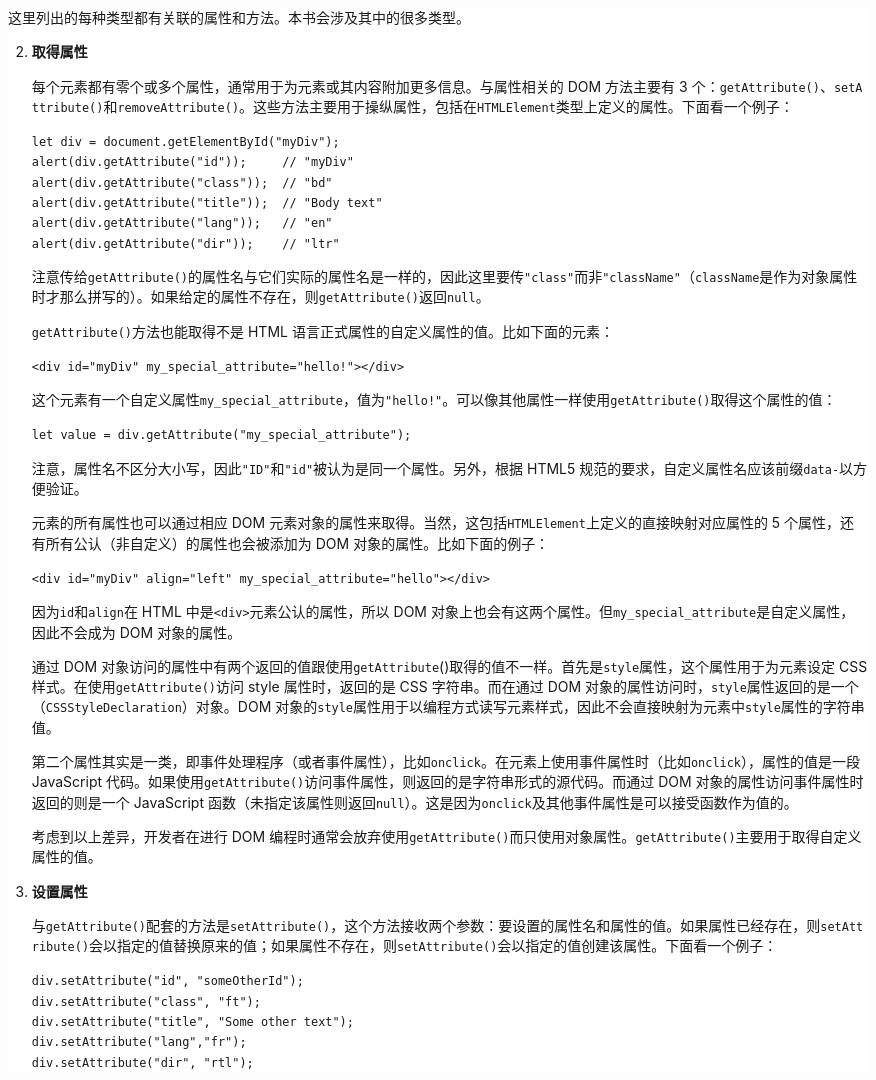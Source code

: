    这里列出的每种类型都有关联的属性和方法。本书会涉及其中的很多类型。

2) **取得属性**

   每个元素都有零个或多个属性，通常用于为元素或其内容附加更多信息。与属性相关的 DOM 方法主要有 3 个：`getAttribute()`、`setAttribute()`和`removeAttribute()`。这些方法主要用于操纵属性，包括在`HTMLElement`类型上定义的属性。下面看一个例子：

   ```
   let div = document.getElementById("myDiv");
   alert(div.getAttribute("id"));     // "myDiv"
   alert(div.getAttribute("class"));  // "bd"
   alert(div.getAttribute("title"));  // "Body text"
   alert(div.getAttribute("lang"));   // "en"
   alert(div.getAttribute("dir"));    // "ltr"
   ```

   注意传给`getAttribute()`的属性名与它们实际的属性名是一样的，因此这里要传`"class"`而非`"className"`（`className`是作为对象属性时才那么拼写的）。如果给定的属性不存在，则`getAttribute()`返回`null`。

   `getAttribute()`方法也能取得不是 HTML 语言正式属性的自定义属性的值。比如下面的元素：

   ```
   <div id="myDiv" my_special_attribute="hello!"></div>
   ```

   这个元素有一个自定义属性`my_special_attribute`，值为`"hello!"`。可以像其他属性一样使用`getAttribute()`取得这个属性的值：

   ```
   let value = div.getAttribute("my_special_attribute");
   ```

   注意，属性名不区分大小写，因此`"ID"`和`"id"`被认为是同一个属性。另外，根据 HTML5 规范的要求，自定义属性名应该前缀`data-`以方便验证。

   元素的所有属性也可以通过相应 DOM 元素对象的属性来取得。当然，这包括`HTMLElement`上定义的直接映射对应属性的 5 个属性，还有所有公认（非自定义）的属性也会被添加为 DOM 对象的属性。比如下面的例子：

   ```
   <div id="myDiv" align="left" my_special_attribute="hello"></div>
   ```

   因为`id`和`align`在 HTML 中是`<div>`元素公认的属性，所以 DOM 对象上也会有这两个属性。但`my_special_attribute`是自定义属性，因此不会成为 DOM 对象的属性。

   通过 DOM 对象访问的属性中有两个返回的值跟使用`getAttribute`()取得的值不一样。首先是`style`属性，这个属性用于为元素设定 CSS 样式。在使用`getAttribute()`访问 style 属性时，返回的是 CSS 字符串。而在通过 DOM 对象的属性访问时，`style`属性返回的是一个（`CSSStyleDeclaration`）对象。DOM 对象的`style`属性用于以编程方式读写元素样式，因此不会直接映射为元素中`style`属性的字符串值。

   第二个属性其实是一类，即事件处理程序（或者事件属性），比如`onclick`。在元素上使用事件属性时（比如`onclick`），属性的值是一段 JavaScript 代码。如果使用`getAttribute()`访问事件属性，则返回的是字符串形式的源代码。而通过 DOM 对象的属性访问事件属性时返回的则是一个 JavaScript 函数（未指定该属性则返回`null`）。这是因为`onclick`及其他事件属性是可以接受函数作为值的。

   考虑到以上差异，开发者在进行 DOM 编程时通常会放弃使用`getAttribute()`而只使用对象属性。`getAttribute()`主要用于取得自定义属性的值。

3. **设置属性**

   与`getAttribute()`配套的方法是`setAttribute()`，这个方法接收两个参数：要设置的属性名和属性的值。如果属性已经存在，则`setAttribute()`会以指定的值替换原来的值；如果属性不存在，则`setAttribute()`会以指定的值创建该属性。下面看一个例子：

   ```
   div.setAttribute("id", "someOtherId");
   div.setAttribute("class", "ft");
   div.setAttribute("title", "Some other text");
   div.setAttribute("lang","fr");
   div.setAttribute("dir", "rtl");
   ```
